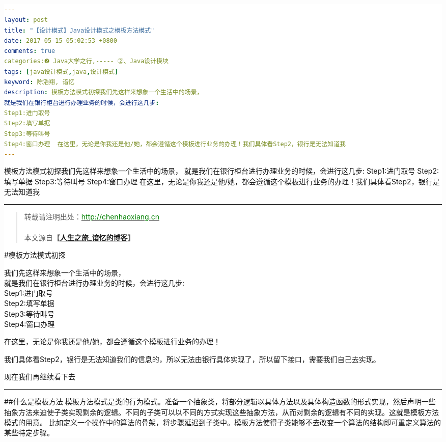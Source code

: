 ```yaml
---
layout: post
title: "【设计模式】Java设计模式之模板方法模式"
date: 2017-05-15 05:02:53 +0800
comments: true
categories:❷ Java大学之行,----- ②、Java设计模块
tags: [java设计模式,java,设计模式]
keyword: 陈浩翔, 谙忆
description: 模板方法模式初探我们先这样来想象一个生活中的场景， 
就是我们在银行柜台进行办理业务的时候，会进行这几步: 
Step1:进门取号 
Step2:填写单据 
Step3:等待叫号 
Step4:窗口办理  在这里，无论是你我还是他/她，都会遵循这个模板进行业务的办理！我们具体看Step2，银行是无法知道我 
---
```



模板方法模式初探我们先这样来想象一个生活中的场景， 
就是我们在银行柜台进行办理业务的时候，会进行这几步: 
Step1:进门取号 
Step2:填写单据 
Step3:等待叫号 
Step4:窗口办理  在这里，无论是你我还是他/她，都会遵循这个模板进行业务的办理！我们具体看Step2，银行是无法知道我

----------

<blockquote cite='陈浩翔'>
<p background-color='#D3D3D3'>转载请注明出处：<a href='http://chenhaoxiang.cn'><font color="green">http://chenhaoxiang.cn</font></a><br><br>
本文源自<strong>【<a href='http://chenhaoxiang.cn' target='_blank'>人生之旅_谙忆的博客</a>】</strong></p>
</blockquote>

#模板方法模式初探

我们先这样来想象一个生活中的场景，  
就是我们在银行柜台进行办理业务的时候，会进行这几步:  
Step1:进门取号  
Step2:填写单据  
Step3:等待叫号  
Step4:窗口办理  
  
在这里，无论是你我还是他/她，都会遵循这个模板进行业务的办理！

我们具体看Step2，银行是无法知道我们的信息的，所以无法由银行具体实现了，所以留下接口，需要我们自己去实现。  

现在我们再继续看下去  



----------

##什么是模板方法
模板方法模式是类的行为模式。准备一个抽象类，将部分逻辑以具体方法以及具体构造函数的形式实现，然后声明一些抽象方法来迫使子类实现剩余的逻辑。不同的子类可以以不同的方式实现这些抽象方法，从而对剩余的逻辑有不同的实现。这就是模板方法模式的用意。
比如定义一个操作中的算法的骨架，将步骤延迟到子类中。模板方法使得子类能够不去改变一个算法的结构即可重定义算法的某些特定步骤。
